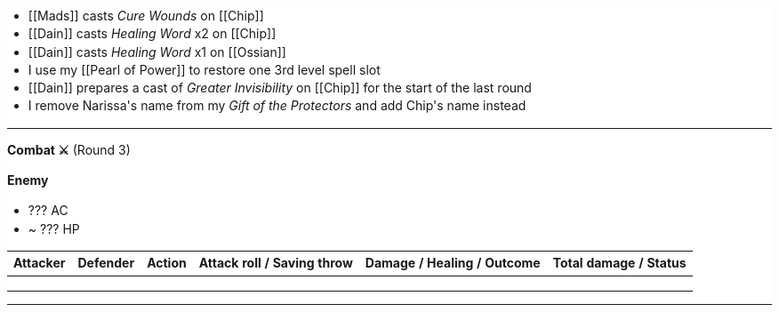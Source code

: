 - [[Mads]] casts *Cure Wounds* on [[Chip]]
- [[Dain]] casts *Healing Word* x2 on [[Chip]]
- [[Dain]] casts *Healing Word* x1 on [[Ossian]]
- I use my [[Pearl of Power]] to restore one 3rd level spell slot
- [[Dain]] prepares a cast of *Greater Invisibility* on [[Chip]] for the start of the last round
- I remove Narissa's name from my *Gift of the Protectors* and add Chip's name instead
---

**Combat ⚔️** (Round 3)

**Enemy**
- ??? AC
- ~ ??? HP

| Attacker | Defender | Action | Attack roll / Saving throw | Damage / Healing / Outcome | Total damage / Status |
| -------- | -------- | ------ | -------------------------- | -------------------------- | --------------------- |
|          |          |        |                            |                            |                       |
|          |          |        |                            |                            |                       |
|          |          |        |                            |                            |                       |

---